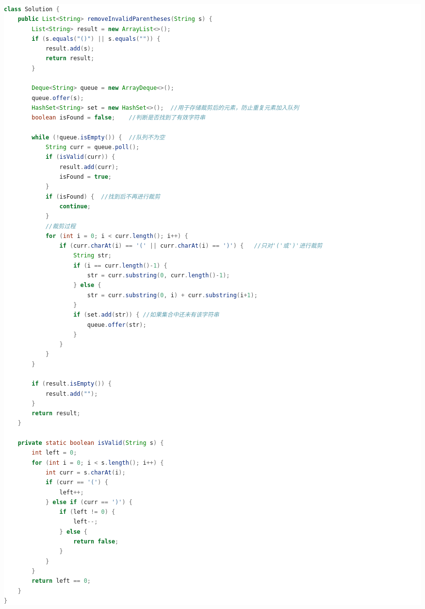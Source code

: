 ```java
class Solution {
    public List<String> removeInvalidParentheses(String s) {
        List<String> result = new ArrayList<>();
        if (s.equals("()") || s.equals("")) {
            result.add(s);
            return result;
        }

        Deque<String> queue = new ArrayDeque<>();
        queue.offer(s);
        HashSet<String> set = new HashSet<>();  //用于存储裁剪后的元素，防止重复元素加入队列
        boolean isFound = false;    //判断是否找到了有效字符串

        while (!queue.isEmpty()) {  //队列不为空
            String curr = queue.poll();
            if (isValid(curr)) {
                result.add(curr);
                isFound = true;
            }
            if (isFound) {  //找到后不再进行裁剪
                continue;
            }
            //裁剪过程
            for (int i = 0; i < curr.length(); i++) {
                if (curr.charAt(i) == '(' || curr.charAt(i) == ')') {   //只对'('或')'进行裁剪
                    String str;
                    if (i == curr.length()-1) {
                        str = curr.substring(0, curr.length()-1);
                    } else {
                        str = curr.substring(0, i) + curr.substring(i+1);
                    }
                    if (set.add(str)) { //如果集合中还未有该字符串
                        queue.offer(str);
                    }
                }
            }
        }

        if (result.isEmpty()) {
            result.add("");
        }
        return result;
    }
    
    private static boolean isValid(String s) {
        int left = 0;
        for (int i = 0; i < s.length(); i++) {
            int curr = s.charAt(i);
            if (curr == '(') {
                left++;
            } else if (curr == ')') {
                if (left != 0) {
                    left--;
                } else {
                    return false;
                }
            }
        }
        return left == 0;
    }
}
```
